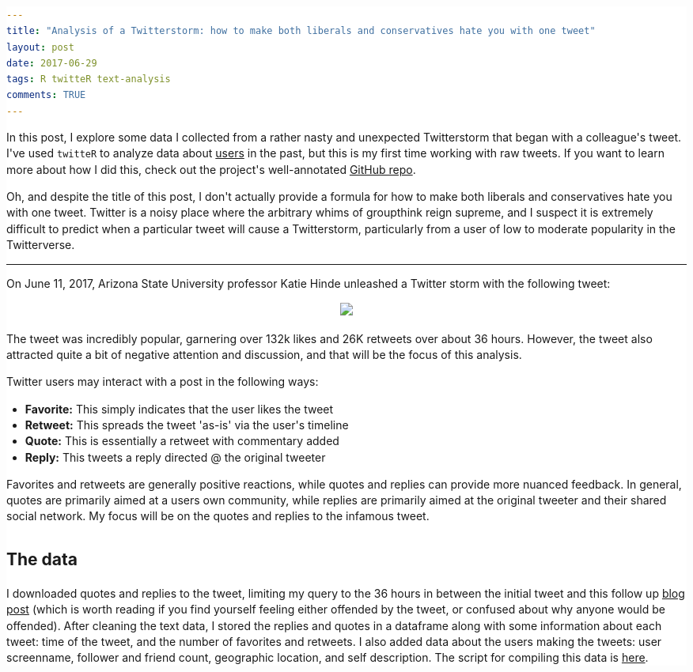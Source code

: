 ```yaml
---
title: "Analysis of a Twitterstorm: how to make both liberals and conservatives hate you with one tweet"
layout: post
date: 2017-06-29
tags: R twitteR text-analysis
comments: TRUE
---
```




In this post, I explore some data I collected from a rather nasty and unexpected Twitterstorm that began with a colleague's tweet. I've used `twitteR` to analyze data about [users](https://rgriff23.github.io/2017/05/01/USWNT-NHL-Twitter-popularity.html) in the past, but this is my first time working with raw tweets. If you want to learn more about how I did this, check out the project's well-annotated [GitHub repo](https://github.com/rgriff23/Katie_Hinde_Twitter_storm_text_analysis).  

Oh, and despite the title of this post, I don't actually provide a formula for how to make both liberals and conservatives hate you with one tweet. Twitter is a noisy place where the arbitrary whims of groupthink reign supreme, and I suspect it is extremely difficult to predict when a particular tweet will cause a Twitterstorm, particularly from a user of low to moderate popularity in the Twitterverse. 

___

On June 11, 2017, Arizona State University professor Katie Hinde unleashed a Twitter storm with the following tweet:

<p align="center">
  <img src="https://i.imgur.com/iPU7Eq0.png" />
</p>

The tweet was incredibly popular, garnering over 132k likes and 26K retweets over about 36 hours. However, the tweet also attracted quite a bit of negative attention and discussion, and that will be the focus of this analysis. 

Twitter users may interact with a post in the following ways:

- **Favorite:** This simply indicates that the user likes the tweet
- **Retweet:** This spreads the tweet 'as-is' via the user's timeline
- **Quote:** This is essentially a retweet with commentary added
- **Reply:** This tweets a reply directed @ the original tweeter

Favorites and retweets are generally positive reactions, while quotes and replies can provide more nuanced feedback. In general, quotes are primarily aimed at a users own community, while replies are primarily aimed at the original tweeter and their shared social network. My focus will be on the quotes and replies to the infamous tweet.

## The data

I downloaded quotes and replies to the tweet, limiting my query to the 36 hours in between the initial tweet and this follow up [blog post](https://mammalssuck.blogspot.com/2017/06/portrait-of-unexpected-twitter-storm.html) (which is worth reading if you find yourself feeling either offended by the tweet, or confused about why anyone would be offended). After cleaning the text data, I stored the replies and quotes in a dataframe along with some information about each tweet: time of the tweet, and the number of favorites and retweets. I also added data about the users making the tweets: user screenname, follower and friend count, geographic location, and self description. The script for compiling this data is [here](https://github.com/rgriff23/Katie_Hinde_Twitter_storm_text_analysis/blob/master/R/get_tweets.R). 
